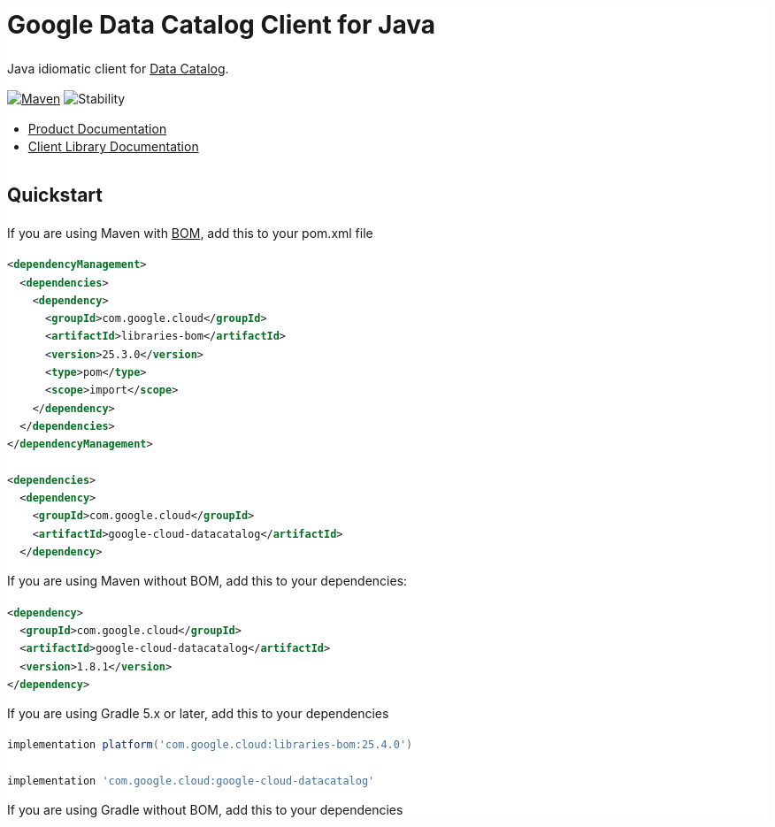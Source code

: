 # Google Data Catalog Client for Java

Java idiomatic client for [Data Catalog][product-docs].

[![Maven][maven-version-image]][maven-version-link]
![Stability][stability-image]

- [Product Documentation][product-docs]
- [Client Library Documentation][javadocs]


## Quickstart

If you are using Maven with [BOM][libraries-bom], add this to your pom.xml file

```xml
<dependencyManagement>
  <dependencies>
    <dependency>
      <groupId>com.google.cloud</groupId>
      <artifactId>libraries-bom</artifactId>
      <version>25.3.0</version>
      <type>pom</type>
      <scope>import</scope>
    </dependency>
  </dependencies>
</dependencyManagement>

<dependencies>
  <dependency>
    <groupId>com.google.cloud</groupId>
    <artifactId>google-cloud-datacatalog</artifactId>
  </dependency>

```

If you are using Maven without BOM, add this to your dependencies:


```xml
<dependency>
  <groupId>com.google.cloud</groupId>
  <artifactId>google-cloud-datacatalog</artifactId>
  <version>1.8.1</version>
</dependency>

```

If you are using Gradle 5.x or later, add this to your dependencies

```Groovy
implementation platform('com.google.cloud:libraries-bom:25.4.0')

implementation 'com.google.cloud:google-cloud-datacatalog'
```
If you are using Gradle without BOM, add this to your dependencies


[product-docs]: https://cloud.google.com/data-catalog
[javadocs]: https://cloud.google.com/java/docs/reference/google-cloud-datacatalog/latest/history
[kokoro-badge-image-1]: http://storage.googleapis.com/cloud-devrel-public/java/badges/java-datacatalog/java7.svg
[kokoro-badge-link-1]: http://storage.googleapis.com/cloud-devrel-public/java/badges/java-datacatalog/java7.html
[kokoro-badge-image-2]: http://storage.googleapis.com/cloud-devrel-public/java/badges/java-datacatalog/java8.svg
[kokoro-badge-link-2]: http://storage.googleapis.com/cloud-devrel-public/java/badges/java-datacatalog/java8.html
[kokoro-badge-image-3]: http://storage.googleapis.com/cloud-devrel-public/java/badges/java-datacatalog/java8-osx.svg
[kokoro-badge-link-3]: http://storage.googleapis.com/cloud-devrel-public/java/badges/java-datacatalog/java8-osx.html
[kokoro-badge-image-4]: http://storage.googleapis.com/cloud-devrel-public/java/badges/java-datacatalog/java8-win.svg
[kokoro-badge-link-4]: http://storage.googleapis.com/cloud-devrel-public/java/badges/java-datacatalog/java8-win.html
[kokoro-badge-image-5]: http://storage.googleapis.com/cloud-devrel-public/java/badges/java-datacatalog/java11.svg
[kokoro-badge-link-5]: http://storage.googleapis.com/cloud-devrel-public/java/badges/java-datacatalog/java11.html
[stability-image]: https://img.shields.io/badge/stability-stable-green
[maven-version-image]: https://img.shields.io/maven-central/v/com.google.cloud/google-cloud-datacatalog.svg
[maven-version-link]: https://search.maven.org/search?q=g:com.google.cloud%20AND%20a:google-cloud-datacatalog&core=gav
[authentication]: https://github.com/googleapis/google-cloud-java#authentication
[auth-scopes]: https://developers.google.com/identity/protocols/oauth2/scopes
[predefined-iam-roles]: https://cloud.google.com/iam/docs/understanding-roles#predefined_roles
[iam-policy]: https://cloud.google.com/iam/docs/overview#cloud-iam-policy
[developer-console]: https://console.developers.google.com/
[create-project]: https://cloud.google.com/resource-manager/docs/creating-managing-projects
[cloud-sdk]: https://cloud.google.com/sdk/
[troubleshooting]: https://github.com/googleapis/google-cloud-common/blob/main/troubleshooting/readme.md#troubleshooting
[contributing]: https://github.com/googleapis/java-datacatalog/blob/main/CONTRIBUTING.md
[code-of-conduct]: https://github.com/googleapis/java-datacatalog/blob/main/CODE_OF_CONDUCT.md#contributor-code-of-conduct
[license]: https://github.com/googleapis/java-datacatalog/blob/main/LICENSE
[enable-billing]: https://cloud.google.com/apis/docs/getting-started#enabling_billing
[enable-api]: https://console.cloud.google.com/flows/enableapi?apiid=datacatalog.googleapis.com
[libraries-bom]: https://github.com/GoogleCloudPlatform/cloud-opensource-java/wiki/The-Google-Cloud-Platform-Libraries-BOM
[shell_img]: https://gstatic.com/cloudssh/images/open-btn.png
[semver]: https://semver.org/
[cloudlibs]: https://cloud.google.com/apis/docs/client-libraries-explained
[apilibs]: https://cloud.google.com/apis/docs/client-libraries-explained#google_api_client_libraries
[oracle]: https://www.oracle.com/java/technologies/java-se-support-roadmap.html
[g-c-j]: http://github.com/googleapis/google-cloud-java